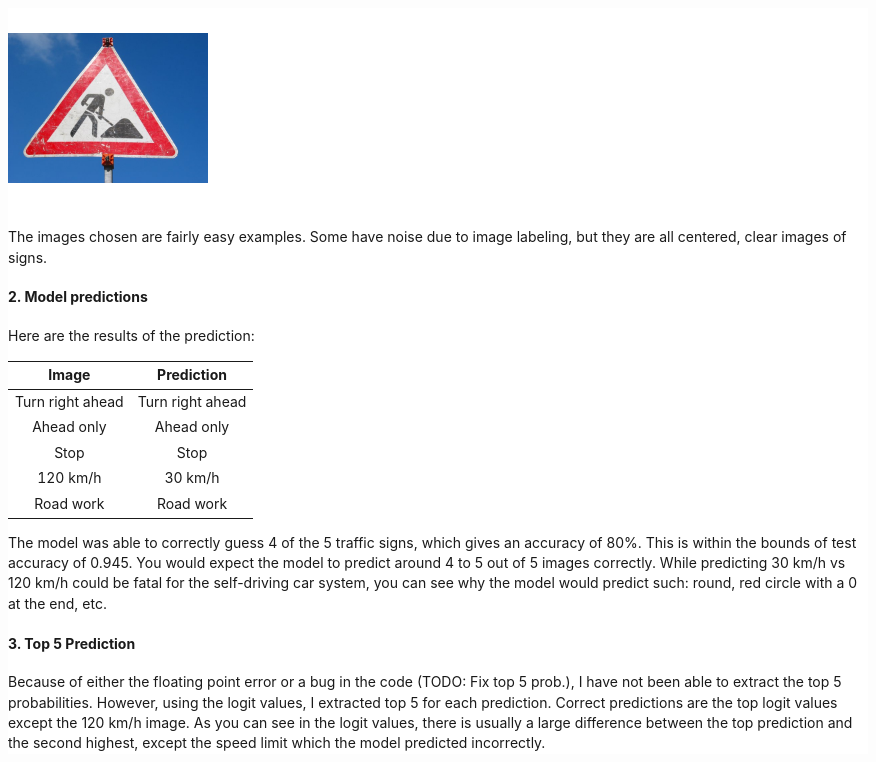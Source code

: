 <img src="/test_images/4.jpg" width="200" height="200">

The images chosen are fairly easy examples. Some have noise due to image labeling, but they are all centered, clear images of signs.

#### 2. Model predictions

Here are the results of the prediction:

| Image			        |     Prediction	        					| 
|:---------------------:|:---------------------------------------------:| 
| Turn right ahead 		| Turn right ahead								| 
| Ahead only     		| Ahead only 									|
| Stop					| Stop											|
| 120 km/h              | 30 km/h                                       |
| Road work             | Road work                                     |

The model was able to correctly guess 4 of the 5 traffic signs, which gives an accuracy of 80%. This is within the bounds of test accuracy of 0.945. You would expect the model to predict around 4 to 5 out of 5 images correctly. While predicting 30 km/h vs 120 km/h could be fatal for the self-driving car system, you can see why the model would predict such: round, red circle with a 0 at the end, etc.

#### 3. Top 5 Prediction

Because of either the floating point error or a bug in the code (TODO: Fix top 5 prob.), I have not been able to extract the top 5 probabilities. However, using the logit values, I extracted top 5 for each prediction. Correct predictions are the top logit values except the 120 km/h image. As you can see in the logit values, there is usually a large difference between the top prediction and the second highest, except the speed limit which the model predicted incorrectly.
